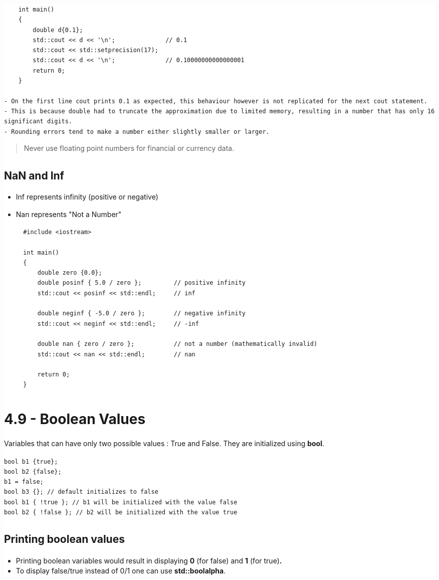         int main()
        {
            double d{0.1};
            std::cout << d << '\n';              // 0.1 
            std::cout << std::setprecision(17);
            std::cout << d << '\n';              // 0.10000000000000001
            return 0;
        }

    - On the first line cout prints 0.1 as expected, this behaviour however is not replicated for the next cout statement.
    - This is because double had to truncate the approximation due to limited memory, resulting in a number that has only 16 significant digits.
    - Rounding errors tend to make a number either slightly smaller or larger.

> Never use floating point numbers for financial or currency data.

## NaN and Inf

- Inf represents infinity (positive or negative)
- Nan represents "Not a Number"

        #include <iostream>
         
        int main()
        {
            double zero {0.0};
            double posinf { 5.0 / zero };         // positive infinity
            std::cout << posinf << std::endl;     // inf
         
            double neginf { -5.0 / zero };        // negative infinity
            std::cout << neginf << std::endl;     // -inf
         
            double nan { zero / zero };           // not a number (mathematically invalid)
            std::cout << nan << std::endl;        // nan
         
            return 0;
        }

# 4.9 - Boolean Values

Variables that can have only two possible values : True and False. They are initialized using **bool**.

    bool b1 {true};
    bool b2 {false};
    b1 = false;
    bool b3 {}; // default initializes to false
    bool b1 { !true }; // b1 will be initialized with the value false
    bool b2 { !false }; // b2 will be initialized with the value true

## Printing boolean values

- Printing boolean variables would result in displaying **0** (for false) and **1** (for true)**.**
- To display false/true instead of 0/1 one can use **std::boolalpha**.
